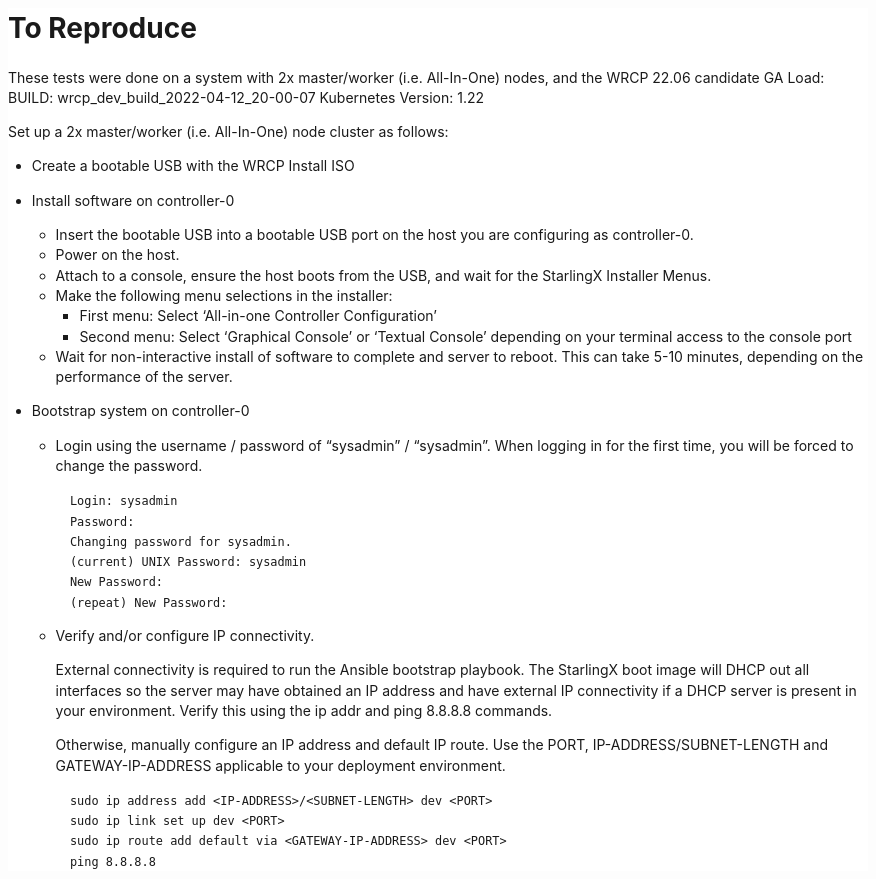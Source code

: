 # To Reproduce

These tests were done on a system with 2x master/worker (i.e. All-In-One) nodes, and the WRCP 22.06 candidate GA Load:
BUILD: wrcp_dev_build_2022-04-12_20-00-07
Kubernetes Version: 1.22


Set up a 2x master/worker (i.e. All-In-One) node cluster as follows:

* Create a bootable USB with the WRCP Install ISO 


* Install software on controller-0
  * Insert the bootable USB into a bootable USB port on the host you are configuring as controller-0.
  * Power on the host.
  * Attach to a console, ensure the host boots from the USB, and wait for the StarlingX Installer Menus.
  * Make the following menu selections in the installer:
    * First menu: Select ‘All-in-one Controller Configuration’
    * Second menu: Select ‘Graphical Console’ or ‘Textual Console’ depending on your terminal access to the console port
  * Wait for non-interactive install of software to complete and server to reboot. This can take 5-10 minutes, depending on the performance of the server.


* Bootstrap system on controller-0

  * Login using the username / password of “sysadmin” / “sysadmin”. When logging in for the first time, you will be forced to change the password.
    ```
      Login: sysadmin
      Password:
      Changing password for sysadmin.
      (current) UNIX Password: sysadmin
      New Password:
      (repeat) New Password:
    ```

  * Verify and/or configure IP connectivity.

    External connectivity is required to run the Ansible bootstrap playbook. The StarlingX boot image will DHCP out all interfaces so the server may have obtained an IP address and have external IP connectivity if a DHCP server is present in your environment. Verify this using the ip addr and ping 8.8.8.8 commands.

    Otherwise, manually configure an IP address and default IP route. Use the PORT, IP-ADDRESS/SUBNET-LENGTH and GATEWAY-IP-ADDRESS applicable to your deployment environment.
    ```
      sudo ip address add <IP-ADDRESS>/<SUBNET-LENGTH> dev <PORT>
      sudo ip link set up dev <PORT>
      sudo ip route add default via <GATEWAY-IP-ADDRESS> dev <PORT>
      ping 8.8.8.8
    ```
  